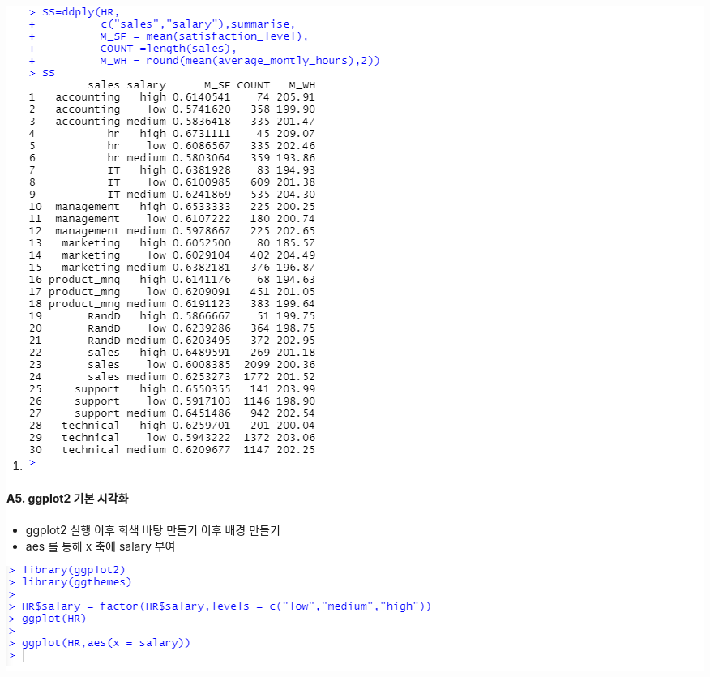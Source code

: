 1. ![image-20220205142919438](git-19-Data.assets/image-20220205142919438.png)

#### A5. ggplot2 기본 시각화

- ggplot2 실행 이후 회색 바탕 만들기 이후 배경 만들기
- aes 를 통해 x 축에 salary 부여

![image-20220205143123839](git-19-Data.assets/image-20220205143123839.png)
